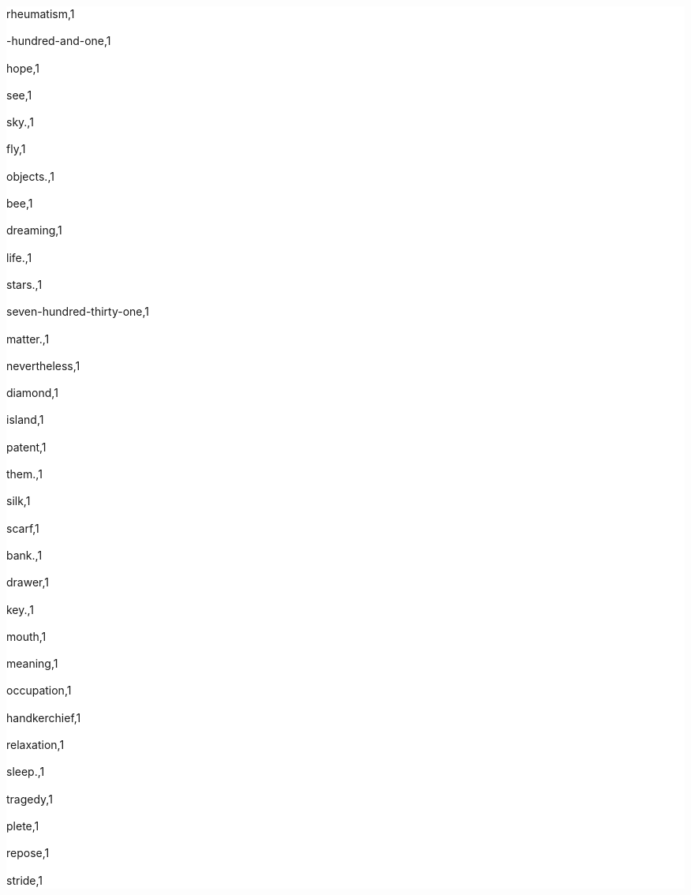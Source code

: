 rheumatism,1

-hundred-and-one,1

hope,1

see,1

sky.,1

fly,1

objects.,1

bee,1

dreaming,1

life.,1

stars.,1

seven-hundred-thirty-one,1

matter.,1

nevertheless,1

diamond,1

island,1

patent,1

them.,1

silk,1

scarf,1

bank.,1

drawer,1

key.,1

mouth,1

meaning,1

occupation,1

handkerchief,1

relaxation,1

sleep.,1

tragedy,1

plete,1

repose,1

stride,1
